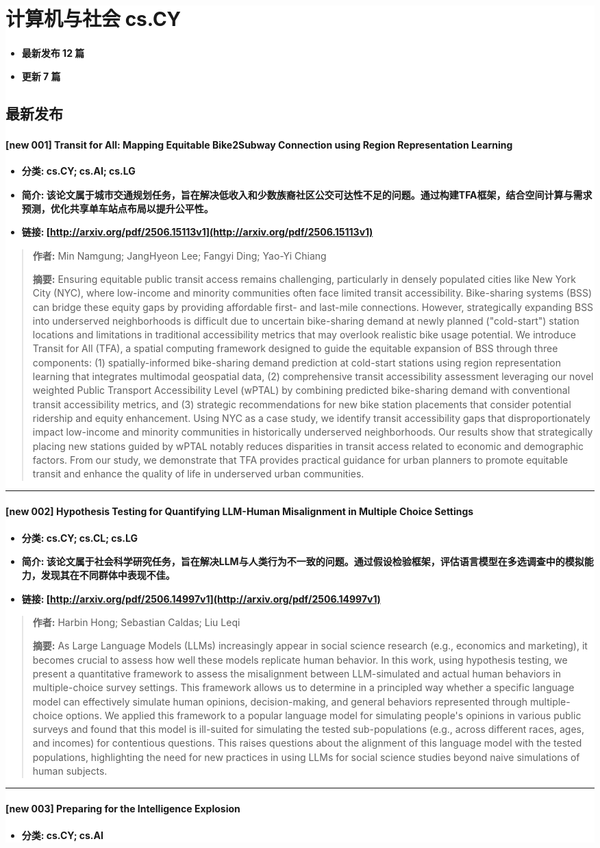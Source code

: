 # 计算机与社会 cs.CY

- **最新发布 12 篇**

- **更新 7 篇**

## 最新发布

#### [new 001] Transit for All: Mapping Equitable Bike2Subway Connection using Region Representation Learning
- **分类: cs.CY; cs.AI; cs.LG**

- **简介: 该论文属于城市交通规划任务，旨在解决低收入和少数族裔社区公交可达性不足的问题。通过构建TFA框架，结合空间计算与需求预测，优化共享单车站点布局以提升公平性。**

- **链接: [http://arxiv.org/pdf/2506.15113v1](http://arxiv.org/pdf/2506.15113v1)**

> **作者:** Min Namgung; JangHyeon Lee; Fangyi Ding; Yao-Yi Chiang
>
> **摘要:** Ensuring equitable public transit access remains challenging, particularly in densely populated cities like New York City (NYC), where low-income and minority communities often face limited transit accessibility. Bike-sharing systems (BSS) can bridge these equity gaps by providing affordable first- and last-mile connections. However, strategically expanding BSS into underserved neighborhoods is difficult due to uncertain bike-sharing demand at newly planned ("cold-start") station locations and limitations in traditional accessibility metrics that may overlook realistic bike usage potential. We introduce Transit for All (TFA), a spatial computing framework designed to guide the equitable expansion of BSS through three components: (1) spatially-informed bike-sharing demand prediction at cold-start stations using region representation learning that integrates multimodal geospatial data, (2) comprehensive transit accessibility assessment leveraging our novel weighted Public Transport Accessibility Level (wPTAL) by combining predicted bike-sharing demand with conventional transit accessibility metrics, and (3) strategic recommendations for new bike station placements that consider potential ridership and equity enhancement. Using NYC as a case study, we identify transit accessibility gaps that disproportionately impact low-income and minority communities in historically underserved neighborhoods. Our results show that strategically placing new stations guided by wPTAL notably reduces disparities in transit access related to economic and demographic factors. From our study, we demonstrate that TFA provides practical guidance for urban planners to promote equitable transit and enhance the quality of life in underserved urban communities.
>
---
#### [new 002] Hypothesis Testing for Quantifying LLM-Human Misalignment in Multiple Choice Settings
- **分类: cs.CY; cs.CL; cs.LG**

- **简介: 该论文属于社会科学研究任务，旨在解决LLM与人类行为不一致的问题。通过假设检验框架，评估语言模型在多选调查中的模拟能力，发现其在不同群体中表现不佳。**

- **链接: [http://arxiv.org/pdf/2506.14997v1](http://arxiv.org/pdf/2506.14997v1)**

> **作者:** Harbin Hong; Sebastian Caldas; Liu Leqi
>
> **摘要:** As Large Language Models (LLMs) increasingly appear in social science research (e.g., economics and marketing), it becomes crucial to assess how well these models replicate human behavior. In this work, using hypothesis testing, we present a quantitative framework to assess the misalignment between LLM-simulated and actual human behaviors in multiple-choice survey settings. This framework allows us to determine in a principled way whether a specific language model can effectively simulate human opinions, decision-making, and general behaviors represented through multiple-choice options. We applied this framework to a popular language model for simulating people's opinions in various public surveys and found that this model is ill-suited for simulating the tested sub-populations (e.g., across different races, ages, and incomes) for contentious questions. This raises questions about the alignment of this language model with the tested populations, highlighting the need for new practices in using LLMs for social science studies beyond naive simulations of human subjects.
>
---
#### [new 003] Preparing for the Intelligence Explosion
- **分类: cs.CY; cs.AI**
